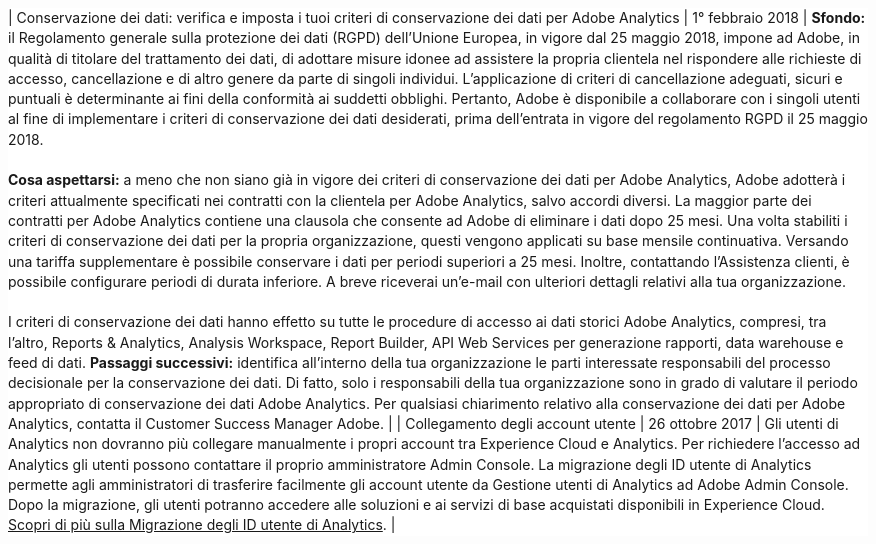 | Conservazione dei dati: verifica e imposta i tuoi criteri di conservazione dei dati per Adobe Analytics | 1° febbraio 2018 | **Sfondo:** il Regolamento generale sulla protezione dei dati (RGPD) dell’Unione Europea, in vigore dal 25 maggio 2018, impone ad Adobe, in qualità di titolare del trattamento dei dati, di adottare misure idonee ad assistere la propria clientela nel rispondere alle richieste di accesso, cancellazione e di altro genere da parte di singoli individui. L’applicazione di criteri di cancellazione adeguati, sicuri e puntuali è determinante ai fini della conformità ai suddetti obblighi. Pertanto, Adobe è disponibile a collaborare con i singoli utenti al fine di implementare i criteri di conservazione dei dati desiderati, prima dell’entrata in vigore del regolamento RGPD il 25 maggio 2018.<br> <br>**Cosa aspettarsi:** a meno che non siano già in vigore dei criteri di conservazione dei dati per Adobe Analytics, Adobe adotterà i criteri attualmente specificati nei contratti con la clientela per Adobe Analytics, salvo accordi diversi. La maggior parte dei contratti per Adobe Analytics contiene una clausola che consente ad Adobe di eliminare i dati dopo 25 mesi. Una volta stabiliti i criteri di conservazione dei dati per la propria organizzazione, questi vengono applicati su base mensile continuativa. Versando una tariffa supplementare è possibile conservare i dati per periodi superiori a 25 mesi. Inoltre, contattando l’Assistenza clienti, è possibile configurare periodi di durata inferiore. A breve riceverai un’e-mail con ulteriori dettagli relativi alla tua organizzazione. <br> <br>I criteri di conservazione dei dati hanno effetto su tutte le procedure di accesso ai dati storici Adobe Analytics, compresi, tra l’altro, Reports &amp; Analytics, Analysis Workspace, Report Builder, API Web Services per generazione rapporti, data warehouse e feed di dati. **Passaggi successivi:** identifica all’interno della tua organizzazione le parti interessate responsabili del processo decisionale per la conservazione dei dati. Di fatto, solo i responsabili della tua organizzazione sono in grado di valutare il periodo appropriato di conservazione dei dati Adobe Analytics. Per qualsiasi chiarimento relativo alla conservazione dei dati per Adobe Analytics, contatta il Customer Success Manager Adobe. |
| Collegamento degli account utente | 26 ottobre 2017 | Gli utenti di Analytics non dovranno più collegare manualmente i propri account tra Experience Cloud e Analytics. Per richiedere l’accesso ad Analytics gli utenti possono contattare il proprio amministratore Admin Console. La migrazione degli ID utente di Analytics permette agli amministratori di trasferire facilmente gli account utente da Gestione utenti di Analytics ad Adobe Admin Console. Dopo la migrazione, gli utenti potranno accedere alle soluzioni e ai servizi di base acquistati disponibili in Experience Cloud. [Scopri di più sulla Migrazione degli ID utente di Analytics](https://experienceleague.corp.adobe.com/docs/analytics/admin/user-product-management/user-management/migrate-users/c-migration-tool.html). |
